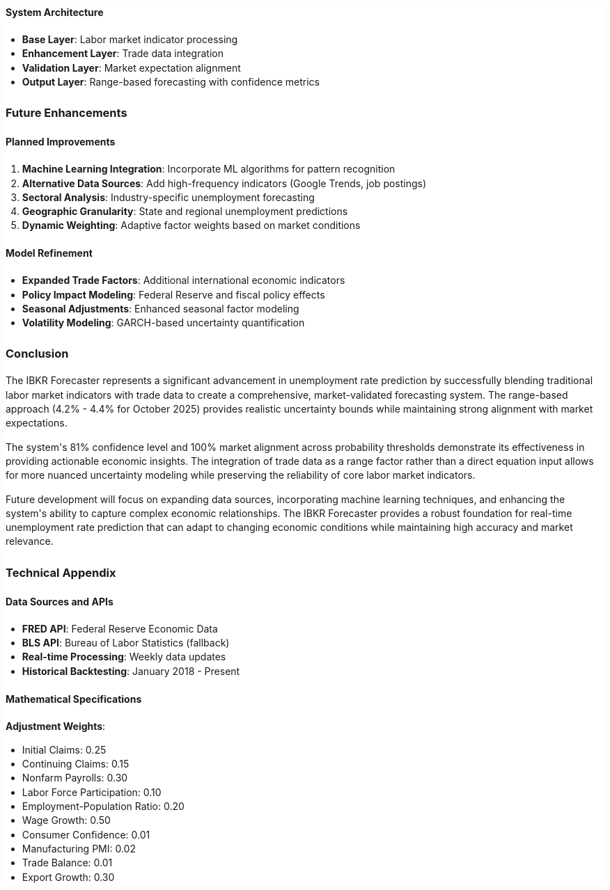 #### System Architecture

- **Base Layer**: Labor market indicator processing
- **Enhancement Layer**: Trade data integration
- **Validation Layer**: Market expectation alignment
- **Output Layer**: Range-based forecasting with confidence metrics

### Future Enhancements

#### Planned Improvements

1. **Machine Learning Integration**: Incorporate ML algorithms for pattern recognition
2. **Alternative Data Sources**: Add high-frequency indicators (Google Trends, job postings)
3. **Sectoral Analysis**: Industry-specific unemployment forecasting
4. **Geographic Granularity**: State and regional unemployment predictions
5. **Dynamic Weighting**: Adaptive factor weights based on market conditions

#### Model Refinement

- **Expanded Trade Factors**: Additional international economic indicators
- **Policy Impact Modeling**: Federal Reserve and fiscal policy effects
- **Seasonal Adjustments**: Enhanced seasonal factor modeling
- **Volatility Modeling**: GARCH-based uncertainty quantification

### Conclusion

The IBKR Forecaster represents a significant advancement in unemployment rate prediction by successfully blending traditional labor market indicators with trade data to create a comprehensive, market-validated forecasting system. The range-based approach (4.2% - 4.4% for October 2025) provides realistic uncertainty bounds while maintaining strong alignment with market expectations.

The system's 81% confidence level and 100% market alignment across probability thresholds demonstrate its effectiveness in providing actionable economic insights. The integration of trade data as a range factor rather than a direct equation input allows for more nuanced uncertainty modeling while preserving the reliability of core labor market indicators.

Future development will focus on expanding data sources, incorporating machine learning techniques, and enhancing the system's ability to capture complex economic relationships. The IBKR Forecaster provides a robust foundation for real-time unemployment rate prediction that can adapt to changing economic conditions while maintaining high accuracy and market relevance.

### Technical Appendix

#### Data Sources and APIs

- **FRED API**: Federal Reserve Economic Data
- **BLS API**: Bureau of Labor Statistics (fallback)
- **Real-time Processing**: Weekly data updates
- **Historical Backtesting**: January 2018 - Present

#### Mathematical Specifications

**Adjustment Weights**:
- Initial Claims: 0.25
- Continuing Claims: 0.15
- Nonfarm Payrolls: 0.30
- Labor Force Participation: 0.10
- Employment-Population Ratio: 0.20
- Wage Growth: 0.50
- Consumer Confidence: 0.01
- Manufacturing PMI: 0.02
- Trade Balance: 0.01
- Export Growth: 0.30
